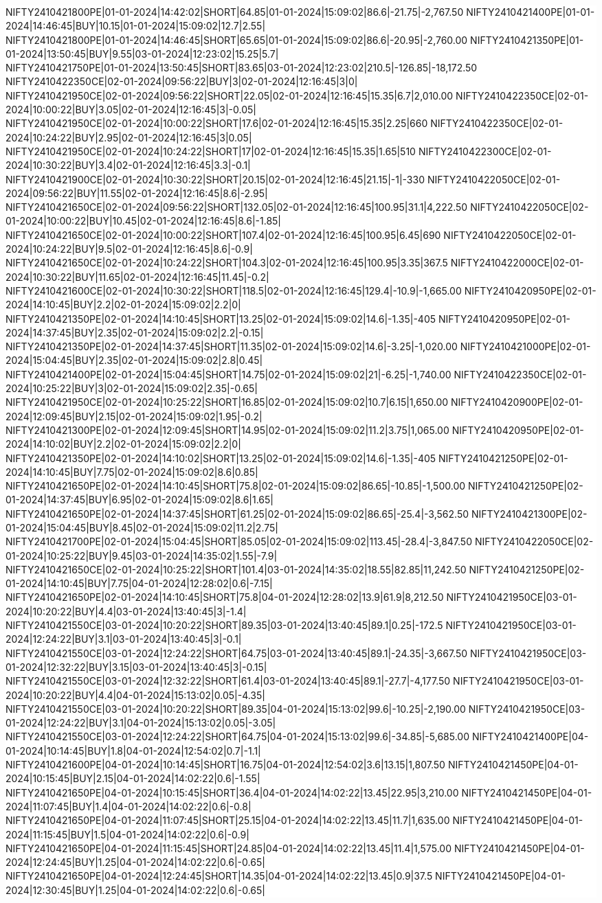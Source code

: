 NIFTY2410421800PE|01-01-2024|14:42:02|SHORT|64.85|01-01-2024|15:09:02|86.6|-21.75|-2,767.50
NIFTY2410421400PE|01-01-2024|14:46:45|BUY|10.15|01-01-2024|15:09:02|12.7|2.55|  
NIFTY2410421800PE|01-01-2024|14:46:45|SHORT|65.65|01-01-2024|15:09:02|86.6|-20.95|-2,760.00
NIFTY2410421350PE|01-01-2024|13:50:45|BUY|9.55|03-01-2024|12:23:02|15.25|5.7|  
NIFTY2410421750PE|01-01-2024|13:50:45|SHORT|83.65|03-01-2024|12:23:02|210.5|-126.85|-18,172.50
NIFTY2410422350CE|02-01-2024|09:56:22|BUY|3|02-01-2024|12:16:45|3|0|  
NIFTY2410421950CE|02-01-2024|09:56:22|SHORT|22.05|02-01-2024|12:16:45|15.35|6.7|2,010.00
NIFTY2410422350CE|02-01-2024|10:00:22|BUY|3.05|02-01-2024|12:16:45|3|-0.05|  
NIFTY2410421950CE|02-01-2024|10:00:22|SHORT|17.6|02-01-2024|12:16:45|15.35|2.25|660
NIFTY2410422350CE|02-01-2024|10:24:22|BUY|2.95|02-01-2024|12:16:45|3|0.05|  
NIFTY2410421950CE|02-01-2024|10:24:22|SHORT|17|02-01-2024|12:16:45|15.35|1.65|510
NIFTY2410422300CE|02-01-2024|10:30:22|BUY|3.4|02-01-2024|12:16:45|3.3|-0.1|  
NIFTY2410421900CE|02-01-2024|10:30:22|SHORT|20.15|02-01-2024|12:16:45|21.15|-1|-330
NIFTY2410422050CE|02-01-2024|09:56:22|BUY|11.55|02-01-2024|12:16:45|8.6|-2.95|  
NIFTY2410421650CE|02-01-2024|09:56:22|SHORT|132.05|02-01-2024|12:16:45|100.95|31.1|4,222.50
NIFTY2410422050CE|02-01-2024|10:00:22|BUY|10.45|02-01-2024|12:16:45|8.6|-1.85|  
NIFTY2410421650CE|02-01-2024|10:00:22|SHORT|107.4|02-01-2024|12:16:45|100.95|6.45|690
NIFTY2410422050CE|02-01-2024|10:24:22|BUY|9.5|02-01-2024|12:16:45|8.6|-0.9|  
NIFTY2410421650CE|02-01-2024|10:24:22|SHORT|104.3|02-01-2024|12:16:45|100.95|3.35|367.5
NIFTY2410422000CE|02-01-2024|10:30:22|BUY|11.65|02-01-2024|12:16:45|11.45|-0.2|  
NIFTY2410421600CE|02-01-2024|10:30:22|SHORT|118.5|02-01-2024|12:16:45|129.4|-10.9|-1,665.00
NIFTY2410420950PE|02-01-2024|14:10:45|BUY|2.2|02-01-2024|15:09:02|2.2|0|  
NIFTY2410421350PE|02-01-2024|14:10:45|SHORT|13.25|02-01-2024|15:09:02|14.6|-1.35|-405
NIFTY2410420950PE|02-01-2024|14:37:45|BUY|2.35|02-01-2024|15:09:02|2.2|-0.15|  
NIFTY2410421350PE|02-01-2024|14:37:45|SHORT|11.35|02-01-2024|15:09:02|14.6|-3.25|-1,020.00
NIFTY2410421000PE|02-01-2024|15:04:45|BUY|2.35|02-01-2024|15:09:02|2.8|0.45|  
NIFTY2410421400PE|02-01-2024|15:04:45|SHORT|14.75|02-01-2024|15:09:02|21|-6.25|-1,740.00
NIFTY2410422350CE|02-01-2024|10:25:22|BUY|3|02-01-2024|15:09:02|2.35|-0.65|  
NIFTY2410421950CE|02-01-2024|10:25:22|SHORT|16.85|02-01-2024|15:09:02|10.7|6.15|1,650.00
NIFTY2410420900PE|02-01-2024|12:09:45|BUY|2.15|02-01-2024|15:09:02|1.95|-0.2|  
NIFTY2410421300PE|02-01-2024|12:09:45|SHORT|14.95|02-01-2024|15:09:02|11.2|3.75|1,065.00
NIFTY2410420950PE|02-01-2024|14:10:02|BUY|2.2|02-01-2024|15:09:02|2.2|0|  
NIFTY2410421350PE|02-01-2024|14:10:02|SHORT|13.25|02-01-2024|15:09:02|14.6|-1.35|-405
NIFTY2410421250PE|02-01-2024|14:10:45|BUY|7.75|02-01-2024|15:09:02|8.6|0.85|  
NIFTY2410421650PE|02-01-2024|14:10:45|SHORT|75.8|02-01-2024|15:09:02|86.65|-10.85|-1,500.00
NIFTY2410421250PE|02-01-2024|14:37:45|BUY|6.95|02-01-2024|15:09:02|8.6|1.65|  
NIFTY2410421650PE|02-01-2024|14:37:45|SHORT|61.25|02-01-2024|15:09:02|86.65|-25.4|-3,562.50
NIFTY2410421300PE|02-01-2024|15:04:45|BUY|8.45|02-01-2024|15:09:02|11.2|2.75|  
NIFTY2410421700PE|02-01-2024|15:04:45|SHORT|85.05|02-01-2024|15:09:02|113.45|-28.4|-3,847.50
NIFTY2410422050CE|02-01-2024|10:25:22|BUY|9.45|03-01-2024|14:35:02|1.55|-7.9|  
NIFTY2410421650CE|02-01-2024|10:25:22|SHORT|101.4|03-01-2024|14:35:02|18.55|82.85|11,242.50
NIFTY2410421250PE|02-01-2024|14:10:45|BUY|7.75|04-01-2024|12:28:02|0.6|-7.15|  
NIFTY2410421650PE|02-01-2024|14:10:45|SHORT|75.8|04-01-2024|12:28:02|13.9|61.9|8,212.50
NIFTY2410421950CE|03-01-2024|10:20:22|BUY|4.4|03-01-2024|13:40:45|3|-1.4|  
NIFTY2410421550CE|03-01-2024|10:20:22|SHORT|89.35|03-01-2024|13:40:45|89.1|0.25|-172.5
NIFTY2410421950CE|03-01-2024|12:24:22|BUY|3.1|03-01-2024|13:40:45|3|-0.1|  
NIFTY2410421550CE|03-01-2024|12:24:22|SHORT|64.75|03-01-2024|13:40:45|89.1|-24.35|-3,667.50
NIFTY2410421950CE|03-01-2024|12:32:22|BUY|3.15|03-01-2024|13:40:45|3|-0.15|  
NIFTY2410421550CE|03-01-2024|12:32:22|SHORT|61.4|03-01-2024|13:40:45|89.1|-27.7|-4,177.50
NIFTY2410421950CE|03-01-2024|10:20:22|BUY|4.4|04-01-2024|15:13:02|0.05|-4.35|  
NIFTY2410421550CE|03-01-2024|10:20:22|SHORT|89.35|04-01-2024|15:13:02|99.6|-10.25|-2,190.00
NIFTY2410421950CE|03-01-2024|12:24:22|BUY|3.1|04-01-2024|15:13:02|0.05|-3.05|  
NIFTY2410421550CE|03-01-2024|12:24:22|SHORT|64.75|04-01-2024|15:13:02|99.6|-34.85|-5,685.00
NIFTY2410421400PE|04-01-2024|10:14:45|BUY|1.8|04-01-2024|12:54:02|0.7|-1.1|  
NIFTY2410421600PE|04-01-2024|10:14:45|SHORT|16.75|04-01-2024|12:54:02|3.6|13.15|1,807.50
NIFTY2410421450PE|04-01-2024|10:15:45|BUY|2.15|04-01-2024|14:02:22|0.6|-1.55|  
NIFTY2410421650PE|04-01-2024|10:15:45|SHORT|36.4|04-01-2024|14:02:22|13.45|22.95|3,210.00
NIFTY2410421450PE|04-01-2024|11:07:45|BUY|1.4|04-01-2024|14:02:22|0.6|-0.8|  
NIFTY2410421650PE|04-01-2024|11:07:45|SHORT|25.15|04-01-2024|14:02:22|13.45|11.7|1,635.00
NIFTY2410421450PE|04-01-2024|11:15:45|BUY|1.5|04-01-2024|14:02:22|0.6|-0.9|  
NIFTY2410421650PE|04-01-2024|11:15:45|SHORT|24.85|04-01-2024|14:02:22|13.45|11.4|1,575.00
NIFTY2410421450PE|04-01-2024|12:24:45|BUY|1.25|04-01-2024|14:02:22|0.6|-0.65|  
NIFTY2410421650PE|04-01-2024|12:24:45|SHORT|14.35|04-01-2024|14:02:22|13.45|0.9|37.5
NIFTY2410421450PE|04-01-2024|12:30:45|BUY|1.25|04-01-2024|14:02:22|0.6|-0.65|  